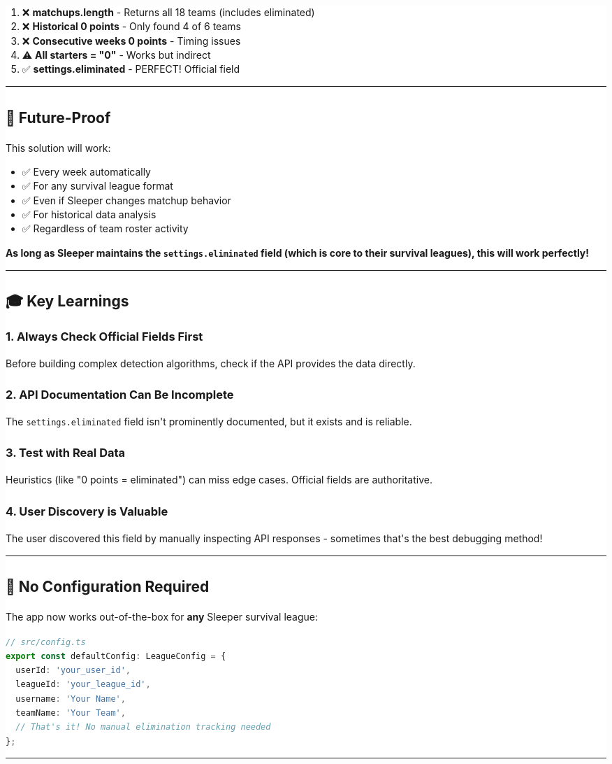 1. ❌ **matchups.length** - Returns all 18 teams (includes eliminated)
2. ❌ **Historical 0 points** - Only found 4 of 6 teams
3. ❌ **Consecutive weeks 0 points** - Timing issues
4. ⚠️ **All starters = "0"** - Works but indirect
5. ✅ **settings.eliminated** - PERFECT! Official field

---

## 🔮 **Future-Proof**

This solution will work:
- ✅ Every week automatically
- ✅ For any survival league format
- ✅ Even if Sleeper changes matchup behavior
- ✅ For historical data analysis
- ✅ Regardless of team roster activity

**As long as Sleeper maintains the `settings.eliminated` field (which is core to their survival leagues), this will work perfectly!**

---

## 🎓 **Key Learnings**

### **1. Always Check Official Fields First**
Before building complex detection algorithms, check if the API provides the data directly.

### **2. API Documentation Can Be Incomplete**
The `settings.eliminated` field isn't prominently documented, but it exists and is reliable.

### **3. Test with Real Data**
Heuristics (like "0 points = eliminated") can miss edge cases. Official fields are authoritative.

### **4. User Discovery is Valuable**
The user discovered this field by manually inspecting API responses - sometimes that's the best debugging method!

---

## 📝 **No Configuration Required**

The app now works out-of-the-box for **any** Sleeper survival league:

```typescript
// src/config.ts
export const defaultConfig: LeagueConfig = {
  userId: 'your_user_id',
  leagueId: 'your_league_id',
  username: 'Your Name',
  teamName: 'Your Team',
  // That's it! No manual elimination tracking needed
};
```

---